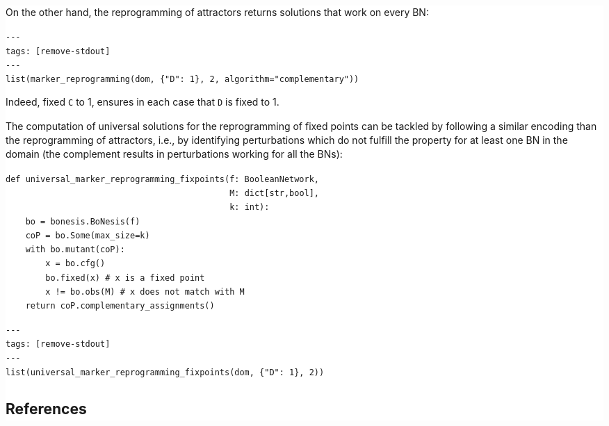 On the other hand, the reprogramming of attractors returns solutions that work on every BN:

```{code-cell} ipython3
---
tags: [remove-stdout]
---
list(marker_reprogramming(dom, {"D": 1}, 2, algorithm="complementary"))
```

Indeed, fixed `C` to 1, ensures  in each case that `D` is fixed to 1.

The computation of universal solutions for the reprogramming of fixed points can be tackled by following a similar encoding than the reprogramming of attractors, i.e., by identifying perturbations which do not fulfill the property for at least one BN in the domain (the complement results in perturbations working for all the BNs):

```{code-cell} ipython3
def universal_marker_reprogramming_fixpoints(f: BooleanNetwork,
                                             M: dict[str,bool],
                                             k: int):
    bo = bonesis.BoNesis(f)
    coP = bo.Some(max_size=k)
    with bo.mutant(coP):
        x = bo.cfg()
        bo.fixed(x) # x is a fixed point
        x != bo.obs(M) # x does not match with M
    return coP.complementary_assignments()
```

```{code-cell} ipython3
---
tags: [remove-stdout]
---
list(universal_marker_reprogramming_fixpoints(dom, {"D": 1}, 2))
```

## References

```{bibliography}
```
